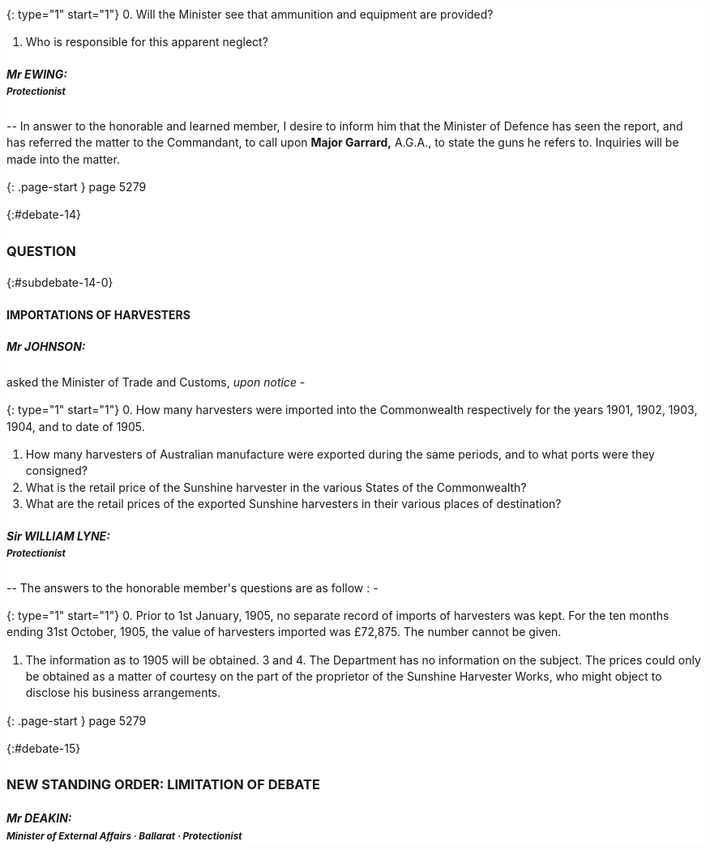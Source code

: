 {: type="1" start="1"}
0. Will the Minister see that ammunition and equipment are provided? 
1. Who is responsible for this apparent neglect? 

##### Mr EWING:<br><small class="text-muted">Protectionist</small>

-- In answer to the honorable and learned member, I desire to inform him that the Minister of Defence  has seen the report, and has referred the matter to the Commandant, to call upon  **Major Garrard,**  A.G.A., to state the guns he refers to. Inquiries will be made into the matter. 

{: .page-start }
page 5279

{:#debate-14}
### QUESTION

{:#subdebate-14-0}
#### IMPORTATIONS OF HARVESTERS

##### Mr JOHNSON:

asked the Minister of Trade and Customs,  *upon notice -* 

{: type="1" start="1"}
0. How many harvesters were imported into the Commonwealth respectively for the years 1901, 1902, 1903, 1904, and to date of 1905. 
1. How many harvesters of Australian manufacture were exported during the same periods, and to what ports were they consigned? 
2. What is the retail price of the Sunshine harvester in the various States of the Commonwealth? 
3. What are the retail prices of the exported Sunshine harvesters in their various places of destination? 

##### Sir WILLIAM LYNE:<br><small class="text-muted">Protectionist</small>

-- The answers to the honorable member's questions are as follow :  - 

{: type="1" start="1"}
0. Prior to 1st January, 1905, no separate record of imports of harvesters was kept. For the ten months ending 31st October, 1905, the value of harvesters imported was £72,875. The number cannot be given. 
1. The information as to 1905 will be obtained. 3 and 4. The Department has no information on the subject. The prices could only be obtained as a matter of courtesy on the part of the proprietor of the Sunshine Harvester Works, who might object to disclose his business arrangements. 

{: .page-start }
page 5279

{:#debate-15}
### NEW STANDING ORDER: LIMITATION OF DEBATE

##### Mr DEAKIN:<br><small class="text-muted">Minister of External Affairs &middot; Ballarat &middot; Protectionist</small>
